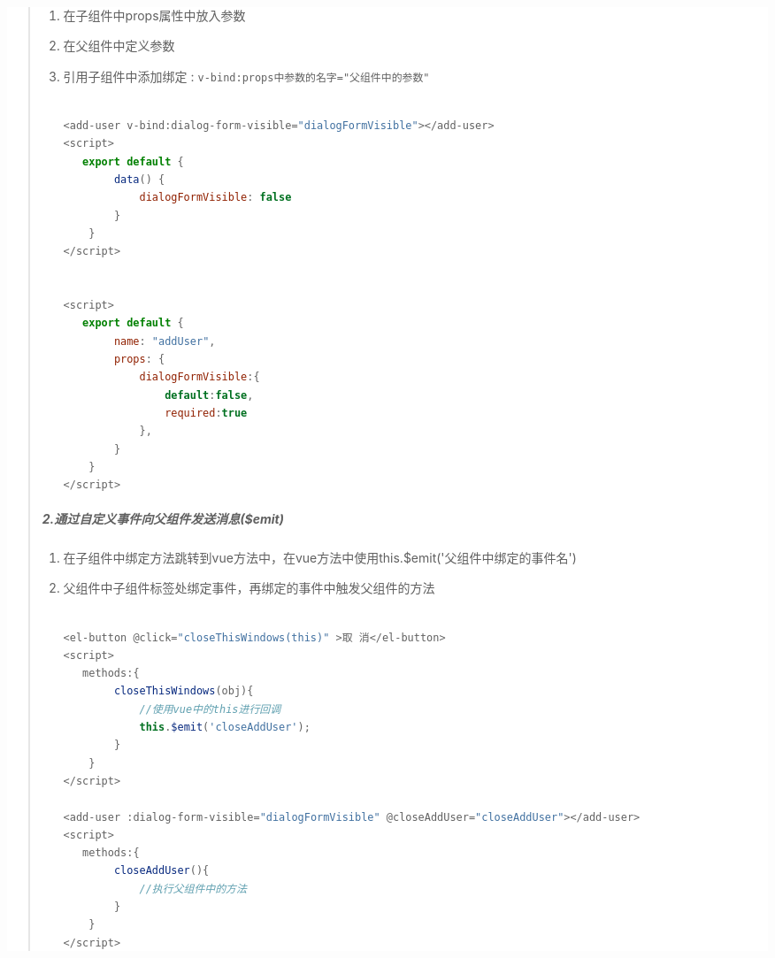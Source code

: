 >
> 1. 在子组件中props属性中放入参数
>
> 2. 在父组件中定义参数
>
> 3. 引用子组件中添加绑定 : `v-bind:props中参数的名字="父组件中的参数"`
>
>    ```javascript
>    
>    <add-user v-bind:dialog-form-visible="dialogFormVisible"></add-user>
>    <script>
>    	export default {
>            data() {
>                dialogFormVisible: false
>            }
>        }
>    </script>
>    
>    
>    <script>
>    	export default {
>            name: "addUser",
>            props: {
>                dialogFormVisible:{
>                    default:false,
>                    required:true
>                },
>            }
>        }
>    </script>
>    ```
>
> ##### 2.通过自定义事件向父组件发送消息($emit)
>
> 1. 在子组件中绑定方法跳转到vue方法中，在vue方法中使用this.$emit('父组件中绑定的事件名')
>
> 2. 父组件中子组件标签处绑定事件，再绑定的事件中触发父组件的方法
>
>    ```javascript
>    
>    <el-button @click="closeThisWindows(this)" >取 消</el-button>
>    <script>
>    	methods:{
>            closeThisWindows(obj){
>                //使用vue中的this进行回调
>                this.$emit('closeAddUser');
>            }
>        }
>    </script>
>    
>    <add-user :dialog-form-visible="dialogFormVisible" @closeAddUser="closeAddUser"></add-user>
>    <script>
>    	methods:{
>            closeAddUser(){
>                //执行父组件中的方法
>            }
>        }
>    </script>
>    ```
